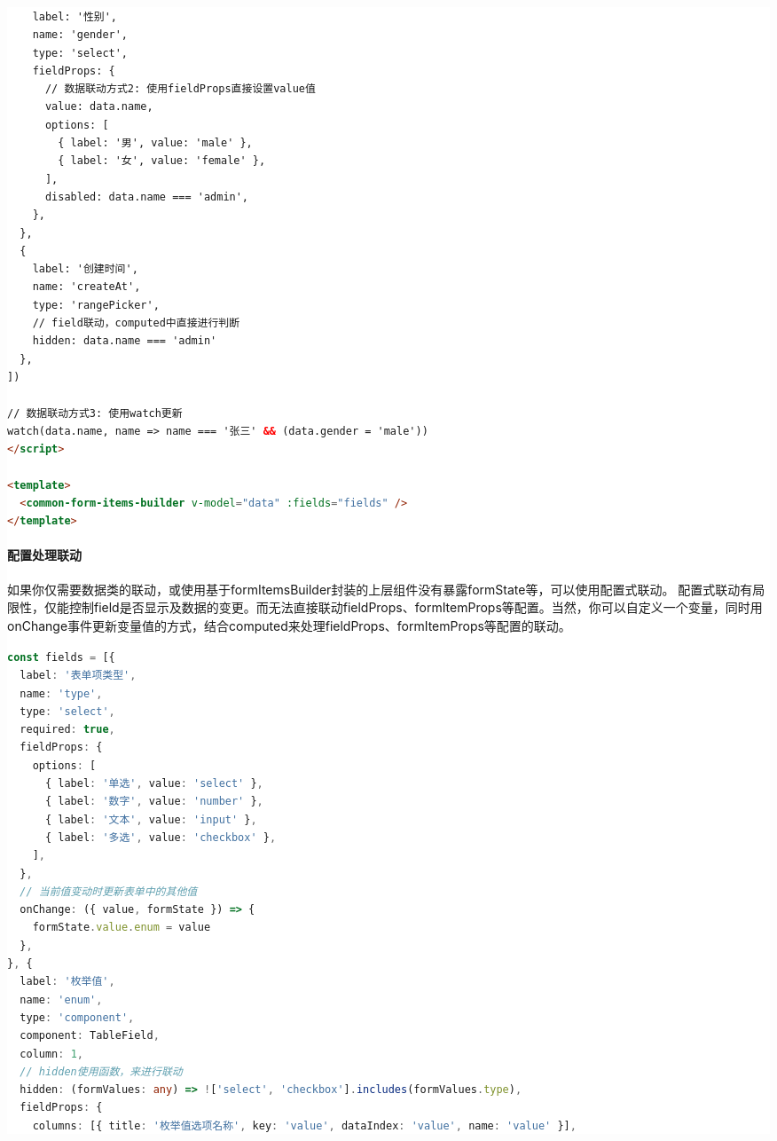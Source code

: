 ```html
    label: '性别',
    name: 'gender',
    type: 'select',
    fieldProps: {
      // 数据联动方式2: 使用fieldProps直接设置value值
      value: data.name,
      options: [
        { label: '男', value: 'male' },
        { label: '女', value: 'female' },
      ],
      disabled: data.name === 'admin',
    },
  },
  {
    label: '创建时间',
    name: 'createAt',
    type: 'rangePicker',
    // field联动，computed中直接进行判断
    hidden: data.name === 'admin'
  },
])

// 数据联动方式3: 使用watch更新
watch(data.name, name => name === '张三' && (data.gender = 'male'))
</script>

<template>
  <common-form-items-builder v-model="data" :fields="fields" />
</template>
```

#### 配置处理联动
如果你仅需要数据类的联动，或使用基于formItemsBuilder封装的上层组件没有暴露formState等，可以使用配置式联动。
配置式联动有局限性，仅能控制field是否显示及数据的变更。而无法直接联动fieldProps、formItemProps等配置。当然，你可以自定义一个变量，同时用onChange事件更新变量值的方式，结合computed来处理fieldProps、formItemProps等配置的联动。

```ts
const fields = [{
  label: '表单项类型',
  name: 'type',
  type: 'select',
  required: true,
  fieldProps: {
    options: [
      { label: '单选', value: 'select' },
      { label: '数字', value: 'number' },
      { label: '文本', value: 'input' },
      { label: '多选', value: 'checkbox' },
    ],
  },
  // 当前值变动时更新表单中的其他值
  onChange: ({ value, formState }) => {
    formState.value.enum = value
  },
}, {
  label: '枚举值',
  name: 'enum',
  type: 'component',
  component: TableField,
  column: 1,
  // hidden使用函数，来进行联动
  hidden: (formValues: any) => !['select', 'checkbox'].includes(formValues.type),
  fieldProps: {
    columns: [{ title: '枚举值选项名称', key: 'value', dataIndex: 'value', name: 'value' }],
```